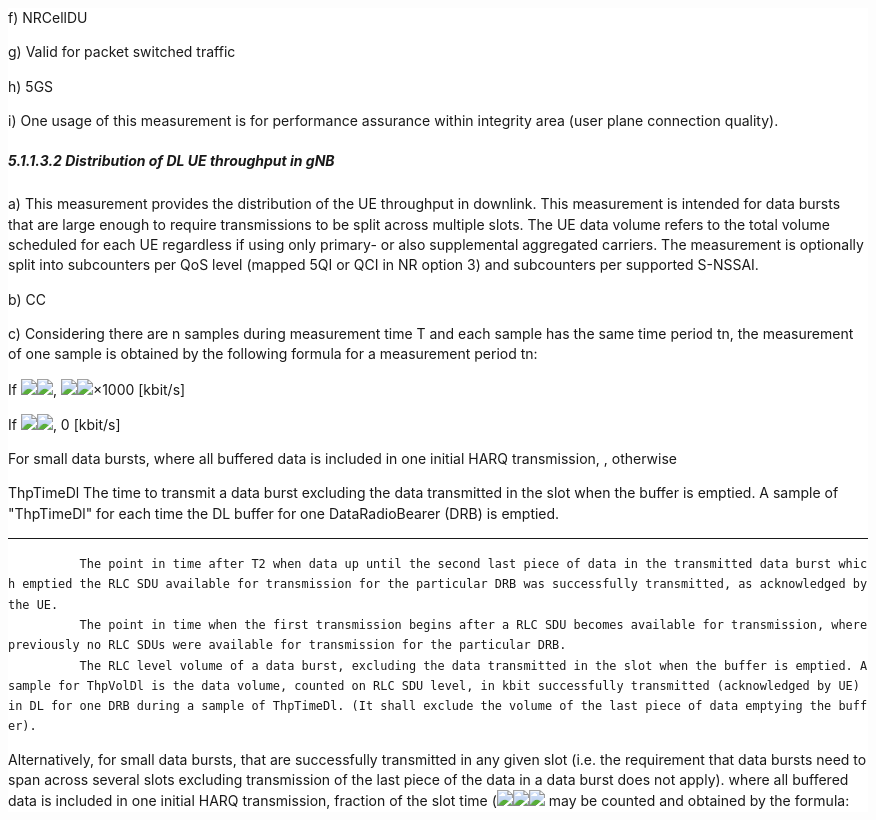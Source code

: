 f\) NRCellDU

g\) Valid for packet switched traffic

h\) 5GS

i\) One usage of this measurement is for performance assurance within
integrity area (user plane connection quality).

##### 5.1.1.3.2 Distribution of DL UE throughput in gNB

a\) This measurement provides the distribution of the UE throughput in
downlink. This measurement is intended for data bursts that are large
enough to require transmissions to be split across multiple slots. The
UE data volume refers to the total volume scheduled for each UE
regardless if using only primary- or also supplemental aggregated
carriers. The measurement is optionally split into subcounters per QoS
level (mapped 5QI or QCI in NR option 3) and subcounters per supported
S-NSSAI.

b\) CC

c\) Considering there are n samples during measurement time T and each
sample has the same time period tn, the measurement of one sample is
obtained by the following formula for a measurement period tn:

If ![](media/image20.png)![](media/image20.png),
![](media/image21.png)![](media/image21.png)×1000 \[kbit/s\]

If ![](media/image22.png)![](media/image22.png), 0 \[kbit/s\]

For small data bursts, where all buffered data is included in one
initial HARQ transmission, , otherwise

  ThpTimeDl   The time to transmit a data burst excluding the data transmitted in the slot when the buffer is emptied. A sample of \"ThpTimeDl\" for each time the DL buffer for one DataRadioBearer (DRB) is emptied.
  ----------- ---------------------------------------------------------------------------------------------------------------------------------------------------------------------------------------------------------------------------------------------------------------------------------------------------------------------------------------------------------------------
              The point in time after T2 when data up until the second last piece of data in the transmitted data burst which emptied the RLC SDU available for transmission for the particular DRB was successfully transmitted, as acknowledged by the UE.
              The point in time when the first transmission begins after a RLC SDU becomes available for transmission, where previously no RLC SDUs were available for transmission for the particular DRB.
              The RLC level volume of a data burst, excluding the data transmitted in the slot when the buffer is emptied. A sample for ThpVolDl is the data volume, counted on RLC SDU level, in kbit successfully transmitted (acknowledged by UE) in DL for one DRB during a sample of ThpTimeDl. (It shall exclude the volume of the last piece of data emptying the buffer).

Alternatively, for small data bursts, that are successfully transmitted
in any given slot (i.e. the requirement that data bursts need to span
across several slots excluding transmission of the last piece of the
data in a data burst does not apply). where all buffered data is
included in one initial HARQ transmission, fraction of the slot time
(![](media/image28.png)![](media/image28.png)![](media/image29.png) may
be counted and obtained by the formula:
